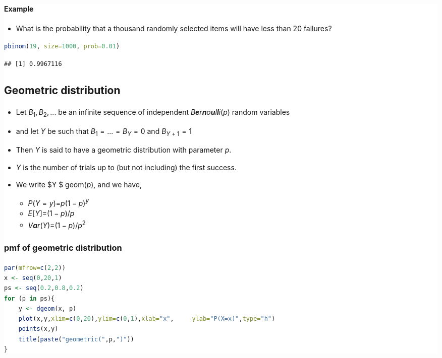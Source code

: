 #### Example

-   What is the probability that a thousand randomly selected items will have less than 20 failures?

``` r
pbinom(19, size=1000, prob=0.01)
```

    ## [1] 0.9967116

Geometric distribution
----------------------

-   Let *B*<sub>1</sub>, *B*<sub>2</sub>, ... be an infinite sequence of independent *B**e**r**n**o**u**l**l**i*(*p*) random variables

-   and let *Y* be such that *B*<sub>1</sub> = ... = *B*<sub>*Y*</sub> = 0 and *B*<sub>*Y* + 1</sub> = 1

-   Then *Y* is said to have a geometric distribution with parameter *p*.

-   *Y* is the number of trials up to (but not including) the first success.

-   We write $Y $ geom(*p*), and we have,

    -   *P*(*Y* = *y*)=*p*(1 − *p*)<sup>*y*</sup>
    -   *E*\[*Y*\]=(1 − *p*)/*p*
    -   *V**a**r*(*Y*)=(1 − *p*)/*p*<sup>2</sup>

### pmf of geometric distribution

``` r
par(mfrow=c(2,2))
x <- seq(0,20,1)
ps <- seq(0.2,0.8,0.2)
for (p in ps){
    y <- dgeom(x, p)
    plot(x,y,xlim=c(0,20),ylim=c(0,1),xlab="x",     ylab="P(X=x)",type="h")
    points(x,y)
    title(paste("geometric(",p,")"))
}
```
